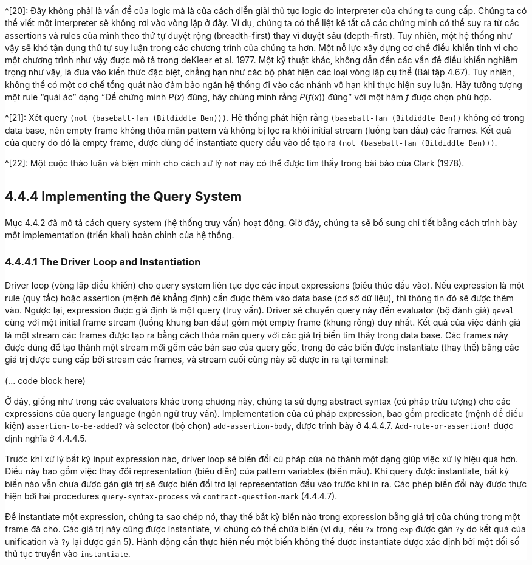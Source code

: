 
^[20]: Đây không phải là vấn đề của logic mà là của cách diễn giải thủ tục logic do interpreter của chúng ta cung cấp. Chúng ta có thể viết một interpreter sẽ không rơi vào vòng lặp ở đây. Ví dụ, chúng ta có thể liệt kê tất cả các chứng minh có thể suy ra từ các assertions và rules của mình theo thứ tự duyệt rộng (breadth-first) thay vì duyệt sâu (depth-first). Tuy nhiên, một hệ thống như vậy sẽ khó tận dụng thứ tự suy luận trong các chương trình của chúng ta hơn. Một nỗ lực xây dựng cơ chế điều khiển tinh vi cho một chương trình như vậy được mô tả trong deKleer et al. 1977. Một kỹ thuật khác, không dẫn đến các vấn đề điều khiển nghiêm trọng như vậy, là đưa vào kiến thức đặc biệt, chẳng hạn như các bộ phát hiện các loại vòng lặp cụ thể (Bài tập 4.67). Tuy nhiên, không thể có một cơ chế tổng quát nào đảm bảo ngăn hệ thống đi vào các nhánh vô hạn khi thực hiện suy luận. Hãy tưởng tượng một rule “quái ác” dạng “Để chứng minh $P(x)$ đúng, hãy chứng minh rằng $P(f(x))$ đúng” với một hàm $f$ được chọn phù hợp.  

^[21]: Xét query `(not (baseball-fan (Bitdiddle Ben)))`. Hệ thống phát hiện rằng `(baseball-fan (Bitdiddle Ben))` không có trong data base, nên empty frame không thỏa mãn pattern và không bị lọc ra khỏi initial stream (luồng ban đầu) các frames. Kết quả của query do đó là empty frame, được dùng để instantiate query đầu vào để tạo ra `(not (baseball-fan (Bitdiddle Ben)))`.  

^[22]: Một cuộc thảo luận và biện minh cho cách xử lý `not` này có thể được tìm thấy trong bài báo của Clark (1978).


## 4.4.4 Implementing the Query System

Mục 4.4.2 đã mô tả cách query system (hệ thống truy vấn) hoạt động. Giờ đây, chúng ta sẽ bổ sung chi tiết bằng cách trình bày một implementation (triển khai) hoàn chỉnh của hệ thống.

### 4.4.4.1 The Driver Loop and Instantiation

Driver loop (vòng lặp điều khiển) cho query system liên tục đọc các input expressions (biểu thức đầu vào). Nếu expression là một rule (quy tắc) hoặc assertion (mệnh đề khẳng định) cần được thêm vào data base (cơ sở dữ liệu), thì thông tin đó sẽ được thêm vào. Ngược lại, expression được giả định là một query (truy vấn). Driver sẽ chuyển query này đến evaluator (bộ đánh giá) `qeval` cùng với một initial frame stream (luồng khung ban đầu) gồm một empty frame (khung rỗng) duy nhất. Kết quả của việc đánh giá là một stream các frames được tạo ra bằng cách thỏa mãn query với các giá trị biến tìm thấy trong data base. Các frames này được dùng để tạo thành một stream mới gồm các bản sao của query gốc, trong đó các biến được instantiate (thay thế) bằng các giá trị được cung cấp bởi stream các frames, và stream cuối cùng này sẽ được in ra tại terminal:

(... code block here)

Ở đây, giống như trong các evaluators khác trong chương này, chúng ta sử dụng abstract syntax (cú pháp trừu tượng) cho các expressions của query language (ngôn ngữ truy vấn). Implementation của cú pháp expression, bao gồm predicate (mệnh đề điều kiện) `assertion-to-be-added?` và selector (bộ chọn) `add-assertion-body`, được trình bày ở 4.4.4.7. `Add-rule-or-assertion!` được định nghĩa ở 4.4.4.5.

Trước khi xử lý bất kỳ input expression nào, driver loop sẽ biến đổi cú pháp của nó thành một dạng giúp việc xử lý hiệu quả hơn. Điều này bao gồm việc thay đổi representation (biểu diễn) của pattern variables (biến mẫu). Khi query được instantiate, bất kỳ biến nào vẫn chưa được gán giá trị sẽ được biến đổi trở lại representation đầu vào trước khi in ra. Các phép biến đổi này được thực hiện bởi hai procedures `query-syntax-process` và `contract-question-mark` (4.4.4.7).

Để instantiate một expression, chúng ta sao chép nó, thay thế bất kỳ biến nào trong expression bằng giá trị của chúng trong một frame đã cho. Các giá trị này cũng được instantiate, vì chúng có thể chứa biến (ví dụ, nếu `?x` trong `exp` được gán `?y` do kết quả của unification và `?y` lại được gán 5). Hành động cần thực hiện nếu một biến không thể được instantiate được xác định bởi một đối số thủ tục truyền vào `instantiate`.
